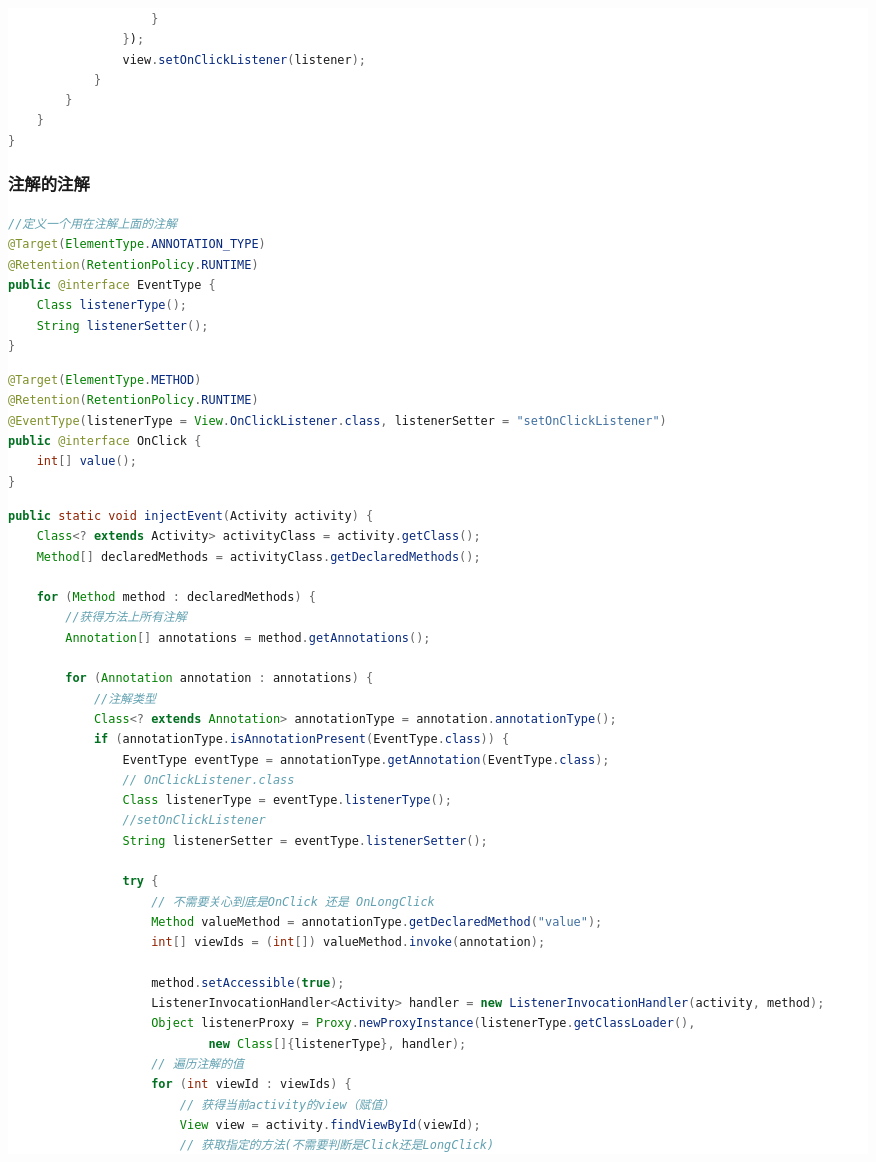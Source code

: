 ```java
                    }
                });
                view.setOnClickListener(listener);
            }
        }
    }
}
```



### 注解的注解

```java
//定义一个用在注解上面的注解
@Target(ElementType.ANNOTATION_TYPE)
@Retention(RetentionPolicy.RUNTIME)
public @interface EventType {
    Class listenerType();
    String listenerSetter();
}
```

```java
@Target(ElementType.METHOD)
@Retention(RetentionPolicy.RUNTIME)
@EventType(listenerType = View.OnClickListener.class, listenerSetter = "setOnClickListener")
public @interface OnClick {
    int[] value();
}
```

```java
public static void injectEvent(Activity activity) {
    Class<? extends Activity> activityClass = activity.getClass();
    Method[] declaredMethods = activityClass.getDeclaredMethods();

    for (Method method : declaredMethods) {
        //获得方法上所有注解
        Annotation[] annotations = method.getAnnotations();

        for (Annotation annotation : annotations) {
            //注解类型
            Class<? extends Annotation> annotationType = annotation.annotationType();
            if (annotationType.isAnnotationPresent(EventType.class)) {
                EventType eventType = annotationType.getAnnotation(EventType.class);
                // OnClickListener.class
                Class listenerType = eventType.listenerType();
                //setOnClickListener
                String listenerSetter = eventType.listenerSetter();

                try {
                    // 不需要关心到底是OnClick 还是 OnLongClick
                    Method valueMethod = annotationType.getDeclaredMethod("value");
                    int[] viewIds = (int[]) valueMethod.invoke(annotation);

                    method.setAccessible(true);
                    ListenerInvocationHandler<Activity> handler = new ListenerInvocationHandler(activity, method);
                    Object listenerProxy = Proxy.newProxyInstance(listenerType.getClassLoader(),
                            new Class[]{listenerType}, handler);
                    // 遍历注解的值
                    for (int viewId : viewIds) {
                        // 获得当前activity的view（赋值）
                        View view = activity.findViewById(viewId);
                        // 获取指定的方法(不需要判断是Click还是LongClick)
```